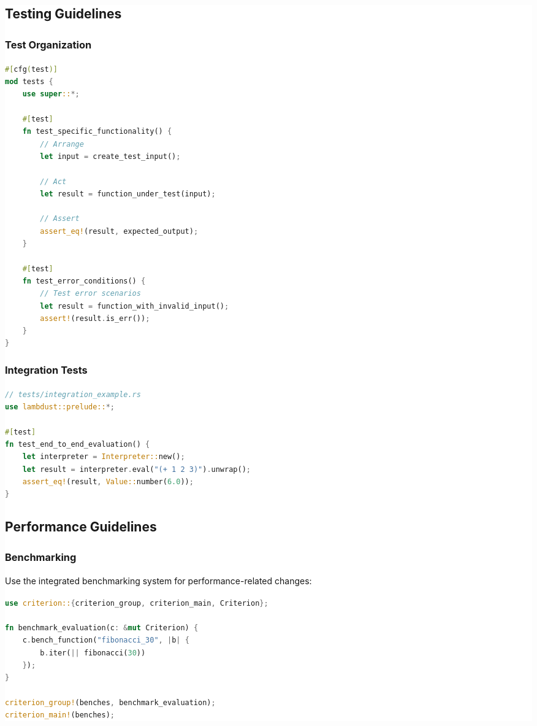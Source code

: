 ## Testing Guidelines

### Test Organization

```rust
#[cfg(test)]
mod tests {
    use super::*;

    #[test]
    fn test_specific_functionality() {
        // Arrange
        let input = create_test_input();
        
        // Act  
        let result = function_under_test(input);
        
        // Assert
        assert_eq!(result, expected_output);
    }

    #[test]
    fn test_error_conditions() {
        // Test error scenarios
        let result = function_with_invalid_input();
        assert!(result.is_err());
    }
}
```

### Integration Tests

```rust
// tests/integration_example.rs
use lambdust::prelude::*;

#[test]
fn test_end_to_end_evaluation() {
    let interpreter = Interpreter::new();
    let result = interpreter.eval("(+ 1 2 3)").unwrap();
    assert_eq!(result, Value::number(6.0));
}
```

## Performance Guidelines

### Benchmarking

Use the integrated benchmarking system for performance-related changes:

```rust
use criterion::{criterion_group, criterion_main, Criterion};

fn benchmark_evaluation(c: &mut Criterion) {
    c.bench_function("fibonacci_30", |b| {
        b.iter(|| fibonacci(30))
    });
}

criterion_group!(benches, benchmark_evaluation);
criterion_main!(benches);
```
